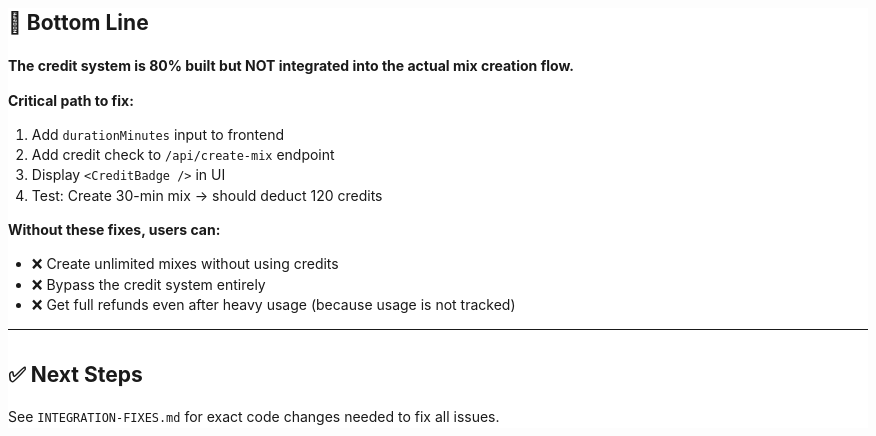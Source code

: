 
## 🚨 Bottom Line

**The credit system is 80% built but NOT integrated into the actual mix creation flow.**

**Critical path to fix:**
1. Add `durationMinutes` input to frontend
2. Add credit check to `/api/create-mix` endpoint
3. Display `<CreditBadge />` in UI
4. Test: Create 30-min mix → should deduct 120 credits

**Without these fixes, users can:**
- ❌ Create unlimited mixes without using credits
- ❌ Bypass the credit system entirely
- ❌ Get full refunds even after heavy usage (because usage is not tracked)

---

## ✅ Next Steps

See `INTEGRATION-FIXES.md` for exact code changes needed to fix all issues.
